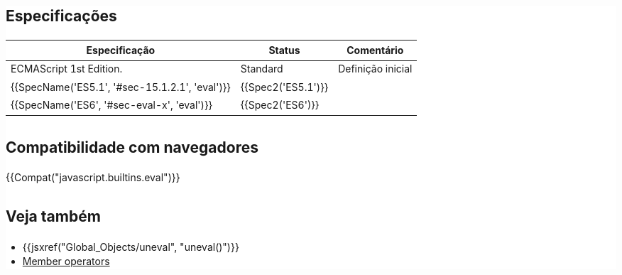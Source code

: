 ## Especificações

| Especificação                                                | Status                   | Comentário        |
| ------------------------------------------------------------ | ------------------------ | ----------------- |
| ECMAScript 1st Edition.                                      | Standard                 | Definição inicial |
| {{SpecName('ES5.1', '#sec-15.1.2.1', 'eval')}} | {{Spec2('ES5.1')}} |                   |
| {{SpecName('ES6', '#sec-eval-x', 'eval')}}     | {{Spec2('ES6')}}     |                   |

## Compatibilidade com navegadores

{{Compat("javascript.builtins.eval")}}

## Veja também

- {{jsxref("Global_Objects/uneval", "uneval()")}}
- [Member operators](/pt-BR/docs/Web/JavaScript/Reference/Operators/Member_Operators)
